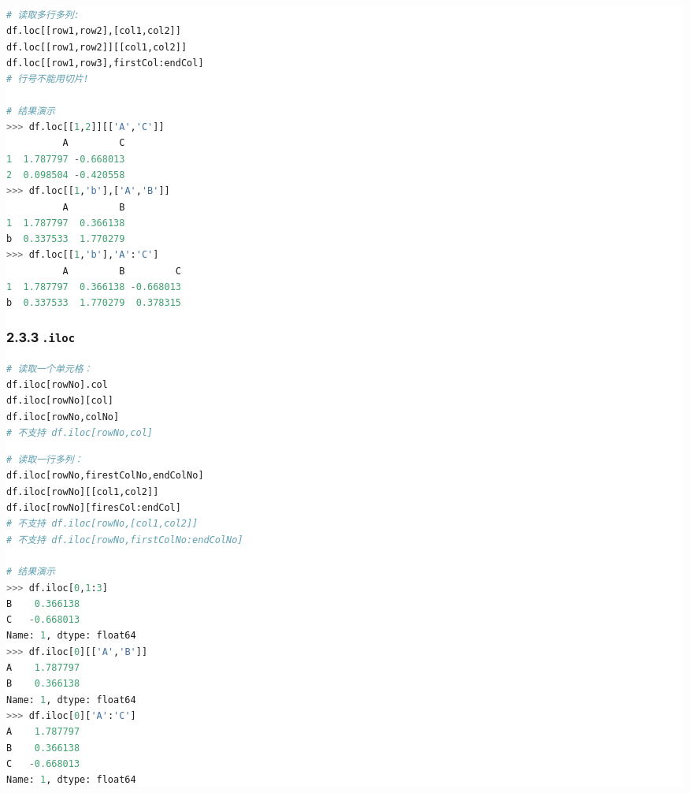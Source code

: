 ``` python
# 读取多行多列:
df.loc[[row1,row2],[col1,col2]]
df.loc[[row1,row2]][[col1,col2]]
df.loc[[row1,row3],firstCol:endCol]
# 行号不能用切片!

# 结果演示
>>> df.loc[[1,2]][['A','C']]
          A         C
1  1.787797 -0.668013
2  0.098504 -0.420558
>>> df.loc[[1,'b'],['A','B']]
          A         B
1  1.787797  0.366138
b  0.337533  1.770279
>>> df.loc[[1,'b'],'A':'C']
          A         B         C
1  1.787797  0.366138 -0.668013
b  0.337533  1.770279  0.378315
```

### 2.3.3 `.iloc`
``` python
# 读取一个单元格：
df.iloc[rowNo].col
df.iloc[rowNo][col]
df.iloc[rowNo,colNo]
# 不支持 df.iloc[rowNo,col]
```

``` python
# 读取一行多列：
df.iloc[rowNo,firestColNo,endColNo]
df.iloc[rowNo][[col1,col2]]
df.iloc[rowNo][firesCol:endCol]
# 不支持 df.iloc[rowNo,[col1,col2]]
# 不支持 df.iloc[rowNo,firstColNo:endColNo]

# 结果演示
>>> df.iloc[0,1:3]
B    0.366138
C   -0.668013
Name: 1, dtype: float64
>>> df.iloc[0][['A','B']]
A    1.787797
B    0.366138
Name: 1, dtype: float64
>>> df.iloc[0]['A':'C']
A    1.787797
B    0.366138
C   -0.668013
Name: 1, dtype: float64
```
